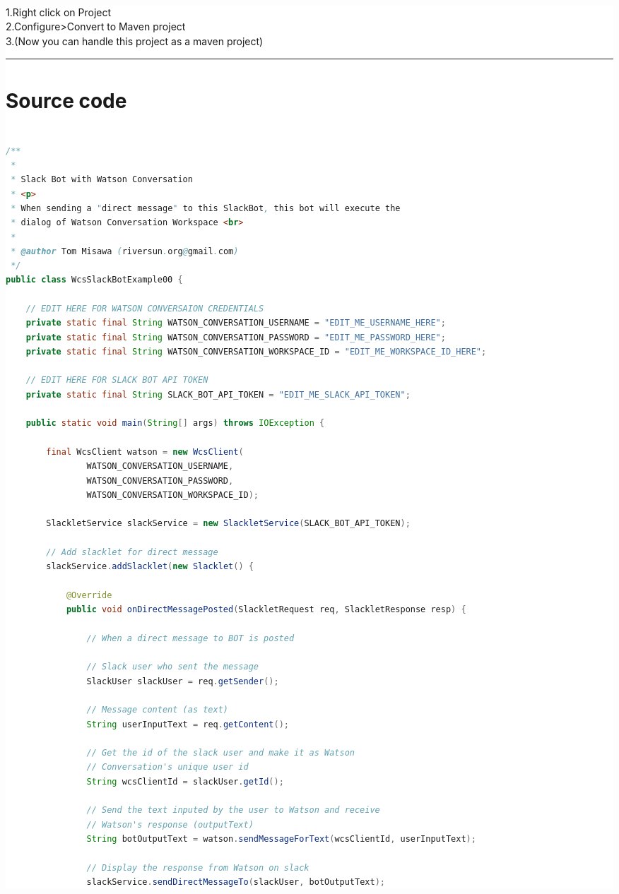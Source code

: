 1.Right click on Project  
2.Configure>Convert to Maven project  
3.(Now you can handle this project as a maven project)  

----

# Source code

```java

/**
 * 
 * Slack Bot with Watson Conversation
 * <p>
 * When sending a "direct message" to this SlackBot, this bot will execute the
 * dialog of Watson Conversation Workspace <br>
 * 
 * @author Tom Misawa (riversun.org@gmail.com)
 */
public class WcsSlackBotExample00 {

    // EDIT HERE FOR WATSON CONVERSAION CREDENTIALS
    private static final String WATSON_CONVERSATION_USERNAME = "EDIT_ME_USERNAME_HERE";
    private static final String WATSON_CONVERSATION_PASSWORD = "EDIT_ME_PASSWORD_HERE";
    private static final String WATSON_CONVERSATION_WORKSPACE_ID = "EDIT_ME_WORKSPACE_ID_HERE";

    // EDIT HERE FOR SLACK BOT API TOKEN
    private static final String SLACK_BOT_API_TOKEN = "EDIT_ME_SLACK_API_TOKEN";

    public static void main(String[] args) throws IOException {

        final WcsClient watson = new WcsClient(
                WATSON_CONVERSATION_USERNAME,
                WATSON_CONVERSATION_PASSWORD,
                WATSON_CONVERSATION_WORKSPACE_ID);

        SlackletService slackService = new SlackletService(SLACK_BOT_API_TOKEN);

        // Add slacklet for direct message
        slackService.addSlacklet(new Slacklet() {

            @Override
            public void onDirectMessagePosted(SlackletRequest req, SlackletResponse resp) {

                // When a direct message to BOT is posted

                // Slack user who sent the message
                SlackUser slackUser = req.getSender();

                // Message content (as text)
                String userInputText = req.getContent();

                // Get the id of the slack user and make it as Watson
                // Conversation's unique user id
                String wcsClientId = slackUser.getId();

                // Send the text inputed by the user to Watson and receive
                // Watson's response (outputText)
                String botOutputText = watson.sendMessageForText(wcsClientId, userInputText);

                // Display the response from Watson on slack
                slackService.sendDirectMessageTo(slackUser, botOutputText);

```